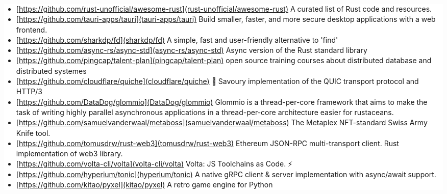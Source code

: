 * [https://github.com/rust-unofficial/awesome-rust](rust-unofficial/awesome-rust) A curated list of Rust code and resources.
* [https://github.com/tauri-apps/tauri](tauri-apps/tauri) Build smaller, faster, and more secure desktop applications with a web frontend.
* [https://github.com/sharkdp/fd](sharkdp/fd) A simple, fast and user-friendly alternative to 'find'
* [https://github.com/async-rs/async-std](async-rs/async-std) Async version of the Rust standard library
* [https://github.com/pingcap/talent-plan](pingcap/talent-plan) open source training courses about distributed database and distributed systemes
* [https://github.com/cloudflare/quiche](cloudflare/quiche) 🥧 Savoury implementation of the QUIC transport protocol and HTTP/3
* [https://github.com/DataDog/glommio](DataDog/glommio) Glommio is a thread-per-core framework that aims to make the task of writing highly parallel asynchronous applications in a thread-per-core architecture easier for rustaceans.
* [https://github.com/samuelvanderwaal/metaboss](samuelvanderwaal/metaboss) The Metaplex NFT-standard Swiss Army Knife tool.
* [https://github.com/tomusdrw/rust-web3](tomusdrw/rust-web3) Ethereum JSON-RPC multi-transport client. Rust implementation of web3 library.
* [https://github.com/volta-cli/volta](volta-cli/volta) Volta: JS Toolchains as Code. ⚡
* [https://github.com/hyperium/tonic](hyperium/tonic) A native gRPC client & server implementation with async/await support.
* [https://github.com/kitao/pyxel](kitao/pyxel) A retro game engine for Python
